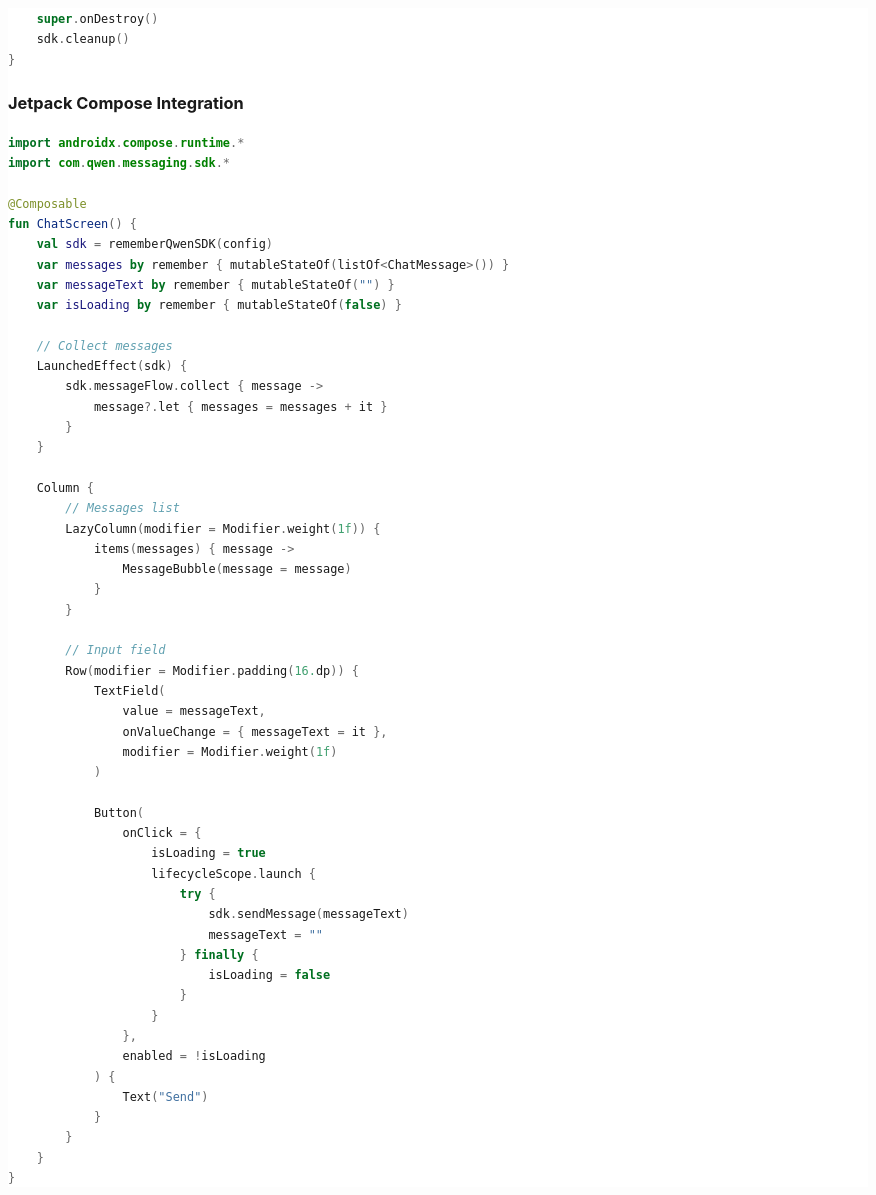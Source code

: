 ```kotlin
    super.onDestroy()
    sdk.cleanup()
}
```

### Jetpack Compose Integration

```kotlin
import androidx.compose.runtime.*
import com.qwen.messaging.sdk.*

@Composable
fun ChatScreen() {
    val sdk = rememberQwenSDK(config)
    var messages by remember { mutableStateOf(listOf<ChatMessage>()) }
    var messageText by remember { mutableStateOf("") }
    var isLoading by remember { mutableStateOf(false) }
    
    // Collect messages
    LaunchedEffect(sdk) {
        sdk.messageFlow.collect { message ->
            message?.let { messages = messages + it }
        }
    }
    
    Column {
        // Messages list
        LazyColumn(modifier = Modifier.weight(1f)) {
            items(messages) { message ->
                MessageBubble(message = message)
            }
        }
        
        // Input field
        Row(modifier = Modifier.padding(16.dp)) {
            TextField(
                value = messageText,
                onValueChange = { messageText = it },
                modifier = Modifier.weight(1f)
            )
            
            Button(
                onClick = {
                    isLoading = true
                    lifecycleScope.launch {
                        try {
                            sdk.sendMessage(messageText)
                            messageText = ""
                        } finally {
                            isLoading = false
                        }
                    }
                },
                enabled = !isLoading
            ) {
                Text("Send")
            }
        }
    }
}
```
